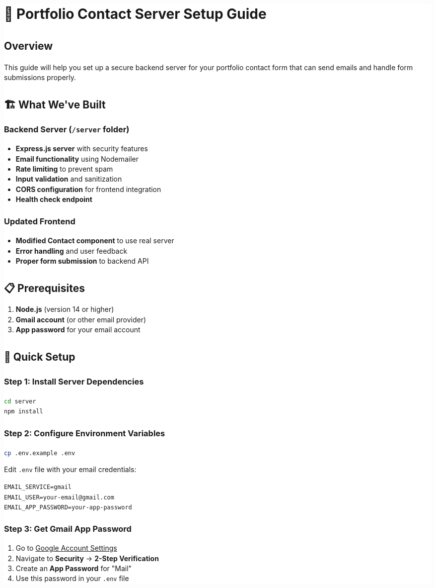 # 🚀 Portfolio Contact Server Setup Guide

## Overview
This guide will help you set up a secure backend server for your portfolio contact form that can send emails and handle form submissions properly.

## 🏗️ What We've Built

### Backend Server (`/server` folder)
- **Express.js server** with security features
- **Email functionality** using Nodemailer
- **Rate limiting** to prevent spam
- **Input validation** and sanitization
- **CORS configuration** for frontend integration
- **Health check endpoint**

### Updated Frontend
- **Modified Contact component** to use real server
- **Error handling** and user feedback
- **Proper form submission** to backend API

## 📋 Prerequisites

1. **Node.js** (version 14 or higher)
2. **Gmail account** (or other email provider)
3. **App password** for your email account

## 🚀 Quick Setup

### Step 1: Install Server Dependencies
```bash
cd server
npm install
```

### Step 2: Configure Environment Variables
```bash
cp .env.example .env
```

Edit `.env` file with your email credentials:
```env
EMAIL_SERVICE=gmail
EMAIL_USER=your-email@gmail.com
EMAIL_APP_PASSWORD=your-app-password
```

### Step 3: Get Gmail App Password
1. Go to [Google Account Settings](https://myaccount.google.com/)
2. Navigate to **Security** → **2-Step Verification**
3. Create an **App Password** for "Mail"
4. Use this password in your `.env` file
